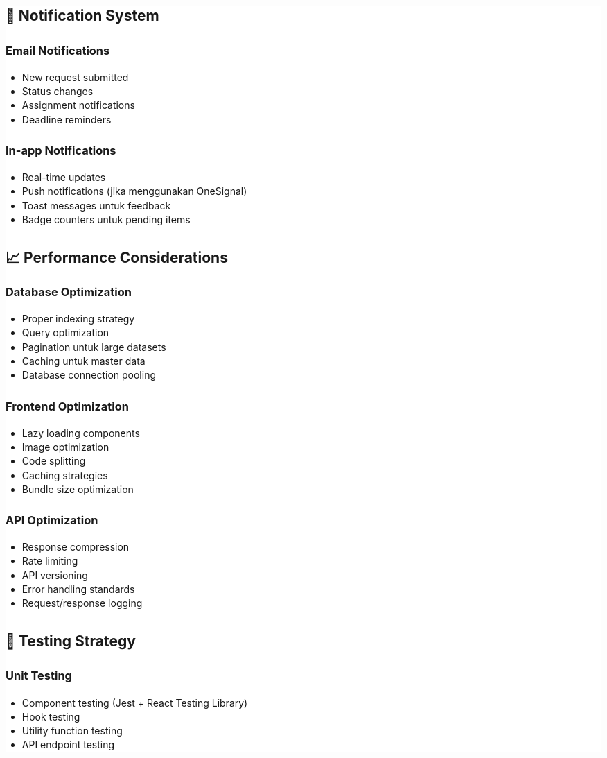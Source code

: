 ## 🔔 Notification System

### Email Notifications

- New request submitted
- Status changes
- Assignment notifications
- Deadline reminders

### In-app Notifications

- Real-time updates
- Push notifications (jika menggunakan OneSignal)
- Toast messages untuk feedback
- Badge counters untuk pending items

## 📈 Performance Considerations

### Database Optimization

- Proper indexing strategy
- Query optimization
- Pagination untuk large datasets
- Caching untuk master data
- Database connection pooling

### Frontend Optimization

- Lazy loading components
- Image optimization
- Code splitting
- Caching strategies
- Bundle size optimization

### API Optimization

- Response compression
- Rate limiting
- API versioning
- Error handling standards
- Request/response logging

## 🧪 Testing Strategy

### Unit Testing

- Component testing (Jest + React Testing Library)
- Hook testing
- Utility function testing
- API endpoint testing
